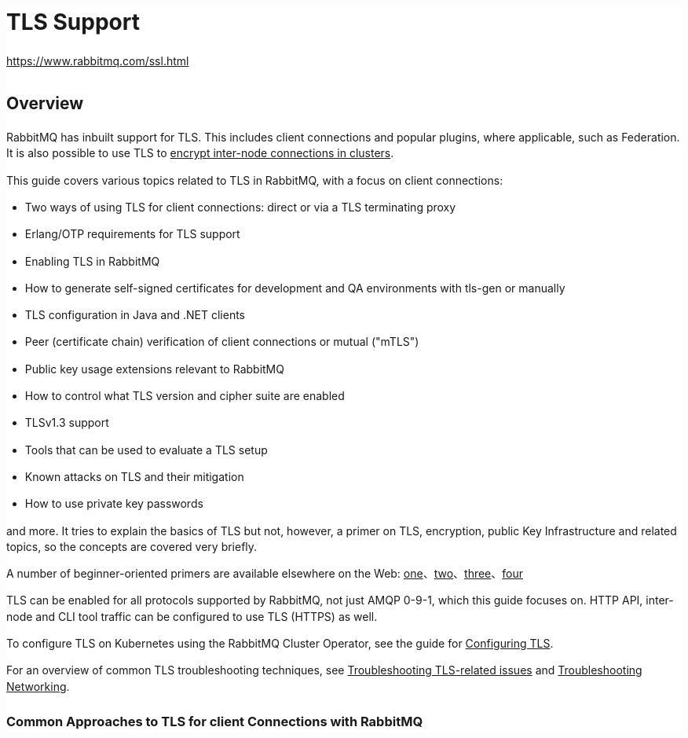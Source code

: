 # TLS Support

https://www.rabbitmq.com/ssl.html

## Overview

RabbitMQ has inbuilt support for TLS. This includes client connections and popular plugins, where applicable, such as Federation. It is also possible to use TLS to [encrypt inter-node connections in clusters](https://www.rabbitmq.com/clustering-ssl.html).

This guide covers various topics related to TLS in RabbitMQ, with a focus on client connections:

- Two ways of using TLS for client connections: direct or via a TLS terminating proxy

- Erlang/OTP requirements for TLS support

- Enabling TLS in RabbitMQ

- How to generate self-signed certificates for development and QA environments with tls-gen or manually

- TLS configuration in Java and .NET clients

- Peer (certificate chain) verification of client connections or mutual ("mTLS")

- Public key usage extensions relevant to RabbitMQ

- How to control what TLS version and cipher suite are enabled

- TLSv1.3 support

- Tools that can be used to evaluate a TLS setup

- Known attacks on TLS and their mitigation

- How to use private key passwords

and more. It tries to explain the basics of TLS but not, however, a primer on TLS, encryption, public Key Infrastructure and related topics, so the concepts are covered very briefly.

A number of beginner-oriented primers are available elsewhere on the Web: [one](https://hpbn.co/transport-layer-security-tls/)、[two](https://medium.com/talpor/ssl-tls-authentication-explained-86f00064280)、[three](https://blogs.akamai.com/2016/03/enterprise-security---ssltls-primer-part-1---data-encryption.html)、[four](https://blogs.akamai.com/2016/03/enterprise-security---ssltls-primer-part-2---public-key-certificates.html)

TLS can be enabled for all protocols supported by RabbitMQ, not just AMQP 0-9-1, which this guide focuses on. HTTP API, inter-node and CLI tool traffic can be configured to use TLS (HTTPS) as well.

To configure TLS on Kubernetes using the RabbitMQ Cluster Operator, see the guide for [Configuring TLS](https://www.rabbitmq.com/kubernetes/operator/using-operator.html#tls).

For an overview of common TLS troubleshooting techniques, see [Troubleshooting TLS-related issues](https://www.rabbitmq.com/troubleshooting-ssl.html) and [Troubleshooting Networking](https://www.rabbitmq.com/troubleshooting-networking.html).

### Common Approaches to TLS for client Connections with RabbitMQ

